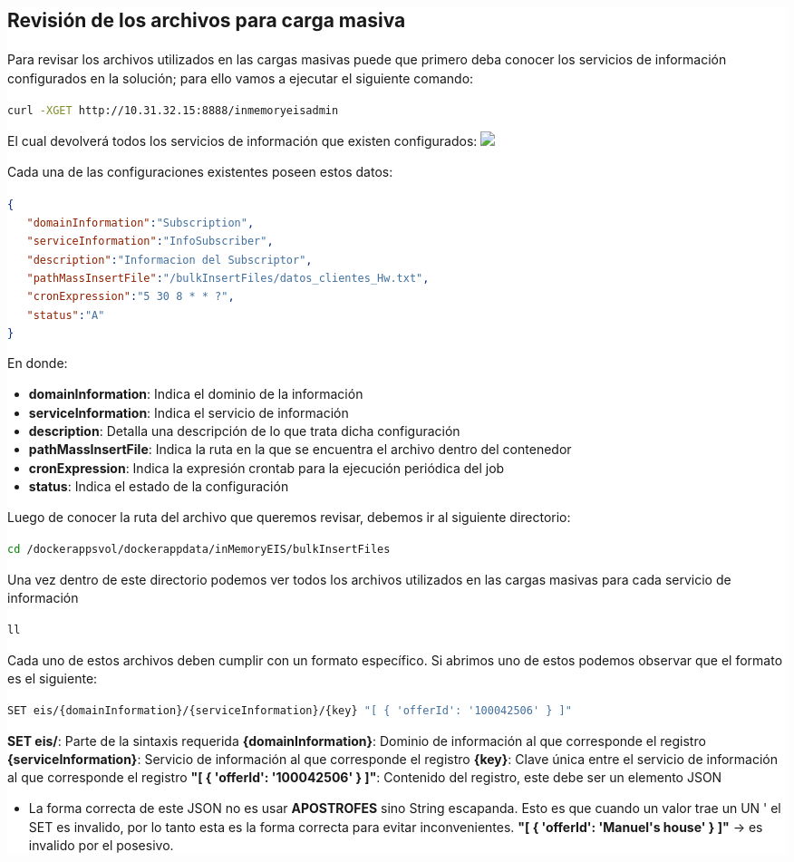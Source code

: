 ## **Revisión de los archivos para carga masiva**

Para revisar los archivos utilizados en las cargas masivas puede que primero deba conocer los servicios de información configurados en la solución; para ello vamos a ejecutar el siguiente comando:

```sh
curl -XGET http://10.31.32.15:8888/inmemoryeisadmin
```

El cual devolverá todos los servicios de información que existen configurados:
![](imgs/im16.JPG)

Cada una de las configuraciones existentes poseen estos datos:

```json
{
   "domainInformation":"Subscription",
   "serviceInformation":"InfoSubscriber",
   "description":"Informacion del Subscriptor",
   "pathMassInsertFile":"/bulkInsertFiles/datos_clientes_Hw.txt",
   "cronExpression":"5 30 8 * * ?",
   "status":"A"
}
```

En donde:
- **domainInformation**: Indica el dominio de la información
- **serviceInformation**: Indica el servicio de información
- **description**: Detalla una descripción de lo que trata dicha configuración
- **pathMassInsertFile**: Indica la ruta en la que se encuentra el archivo dentro del contenedor
- **cronExpression**: Indica la expresión crontab para la ejecución periódica del job
- **status**: Indica el estado de la configuración

Luego de conocer la ruta del archivo que queremos revisar, debemos ir al siguiente directorio:

```sh
cd /dockerappsvol/dockerappdata/inMemoryEIS/bulkInsertFiles
```

Una vez dentro de este directorio podemos ver todos los archivos utilizados en las cargas masivas para cada servicio de información

```sh
ll
```

Cada uno de estos archivos deben cumplir con un formato específico. Si abrimos uno de estos podemos observar que el formato es el siguiente:

```sh
SET eis/{domainInformation}/{serviceInformation}/{key} "[ { 'offerId': '100042506' } ]"
```

**SET eis/**: Parte de la sintaxis requerida
**{domainInformation}**: Dominio de información al que corresponde el registro
**{serviceInformation}**: Servicio de información al que corresponde el registro
**{key}**: Clave única entre el servicio de información al que corresponde el registro
**"[ { 'offerId': '100042506' } ]"**: Contenido del registro, este debe ser un elemento JSON 
- La forma correcta de este JSON no es usar **APOSTROFES** sino String escapanda. Esto es que cuando un valor trae un UN ' el SET es invalido, por lo tanto esta es la forma correcta para evitar inconvenientes. **"[ { 'offerId': 'Manuel's house' } ]"** -> es invalido por el posesivo.
